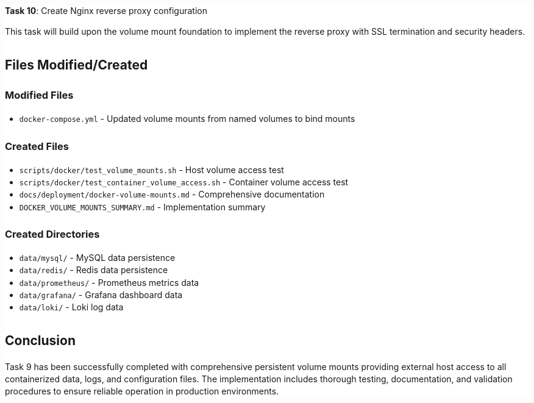 **Task 10**: Create Nginx reverse proxy configuration

This task will build upon the volume mount foundation to implement the reverse proxy with SSL termination and security headers.

## Files Modified/Created

### Modified Files
- `docker-compose.yml` - Updated volume mounts from named volumes to bind mounts

### Created Files
- `scripts/docker/test_volume_mounts.sh` - Host volume access test
- `scripts/docker/test_container_volume_access.sh` - Container volume access test
- `docs/deployment/docker-volume-mounts.md` - Comprehensive documentation
- `DOCKER_VOLUME_MOUNTS_SUMMARY.md` - Implementation summary

### Created Directories
- `data/mysql/` - MySQL data persistence
- `data/redis/` - Redis data persistence  
- `data/prometheus/` - Prometheus metrics data
- `data/grafana/` - Grafana dashboard data
- `data/loki/` - Loki log data

## Conclusion

Task 9 has been successfully completed with comprehensive persistent volume mounts providing external host access to all containerized data, logs, and configuration files. The implementation includes thorough testing, documentation, and validation procedures to ensure reliable operation in production environments.